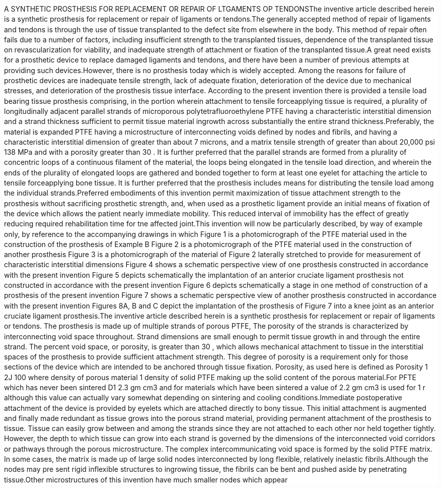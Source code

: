 A SYNTHETIC PROSTHESIS FOR REPLACEMENT OR REPAIR OF LTGAMENTS OP TENDONSThe inventive article described herein is a synthetic prosthesis for replacement or repair of ligaments or tendons.The generally accepted method of repair of ligaments and tendons is through the use of tissue transplanted to the defect site from elsewhere in the body. This method of repair often fails due to a number of factors, including insufficient strength to the transplanted tissues, dependence of the transplanted tissue on revascularization for viability, and inadequate strength of attachment or fixation of the transplanted tissue.A great need exists for a prosthetic device to replace damaged ligaments and tendons, and there have been a number of previous attempts at providing such devices.However, there is no prosthesis today which is widely accepted. Among the reasons for failure of prosthetic devices are inadequate tensile strength, lack of adequate fixation, deterioration of the device due to mechanical stresses, and deterioration of the prosthesis tissue interface. According to the present invention there is provided a tensile load bearing tissue prosthesis comprising, in the portion wherein attachment to tensile forceapplying tissue is required, a plurality of longitudinally adjacent parallel strands of microporous polytetrafluoroethylene PTFE having a characteristic interstitial dimension and a strand thickness sufficient to permit tissue material ingrowth across substantially the entire strand thickness.Preferably, the material is expanded PTFE having a microstructure of interconnecting voids defined by nodes and fibrils, and having a characteristic interstitial dimension of greater than about 7 microns, and a matrix tensile strength of greater than about 20,000 psi 138 MPa and with a porosity greater than 30 . It is further preferred that the parallel strands are formed from a plurality of concentric loops of a continuous filament of the material, the loops being elongated in the tensile load direction, and wherein the ends of the plurality of elongated loops are gathered and bonded together to form at least one eyelet for attaching the article to tensile forceapplying bone tissue. It is further preferred that the prosthesis includes means for distributing the tensile load among the individual strands.Preferred embodiments of this invention permit maximization of tissue attachment strength to the prosthesis without sacrificing prosthetic strength, and, when used as a prosthetic ligament provide an initial means of fixation of the device which allows the patient nearly immediate mobility. This reduced interval of immobility has the effect of greatly reducing required rehabilitation time for tne affected joint.This invention will now be particularly described, by way of example only, by reference to the accompanying drawings in which Figure 1 is a photomicrograph of the PTFE material used in the construction of the prosthesis of Example B Figure 2 is a photomicrograph of the PTFE material used in the construction of another prosthesis Figure 3 is a photomicrograph of the material of Figure 2 laterally stretched to provide for measurement of characteristic interstitial dimensions Figure 4 shows a schematic perspective view of one prosthesis constructed in accordance with the present invention Figure 5 depicts schematically the implantation of an anterior cruciate ligament prosthesis not constructed in accordance with the present invention Figure 6 depicts schematically a stage in one method of construction of a prosthesis of the present invention Figure 7 shows a schematic perspective view of another prosthesis constructed in accordance with the present invention Figures 8A, B and C depict the implantation of the prosthesis of Figure 7 into a knee joint as an anterior cruciate ligament prosthesis.The inventive article described herein is a synthetic prosthesis for replacement or repair of ligaments or tendons. The prosthesis is made up of multiple strands of porous PTFE, The porosity of the strands is characterized by interconnecting void space throughout. Strand dimensions are small enough to permit tissue growth in and through the entire strand. The percent void space, or porosity, is greater than 30 , which allows mechanical attachment to tissue in the interstitial spaces of the prosthesis to provide sufficient attachment strength. This degree of porosity is a requirement only for those sections of the device which are intended to be anchored through tissue fixation. Porosity, as used here is defined as Porosity 1 2J 100 where density of porous material 1 density of solid PTFE making up the solid content of the porous material.For PFTE which has never been sintered D1 2.3 gm cm3 and for materials which have been sintered a value of 2.2 gm cm3 is used for 1 r although this value can actually vary somewhat depending on sintering and cooling conditions.Immediate postoperative attachment of the device is provided by eyelets which are attached directly to bony tissue. This initial attachment is augmented and finally made redundant as tissue grows into the porous strand material, providing permanent attachment of the prosthesis to tissue. Tissue can easily grow between and among the strands since they are not attached to each other nor held together tightly. However, the depth to which tissue can grow into each strand is governed by the dimensions of the interconnected void corridors or pathways through the porous microstructure. The complex intercommunicating void space is formed by the solid PTFE matrix. In some cases, the matrix is made up of large solid nodes interconnected by long flexible, relatively inelastic fibrils.Although the nodes may pre sent rigid inflexible structures to ingrowing tissue, the fibrils can be bent and pushed aside by penetrating tissue.Other microstructures of this invention have much smaller nodes which appear